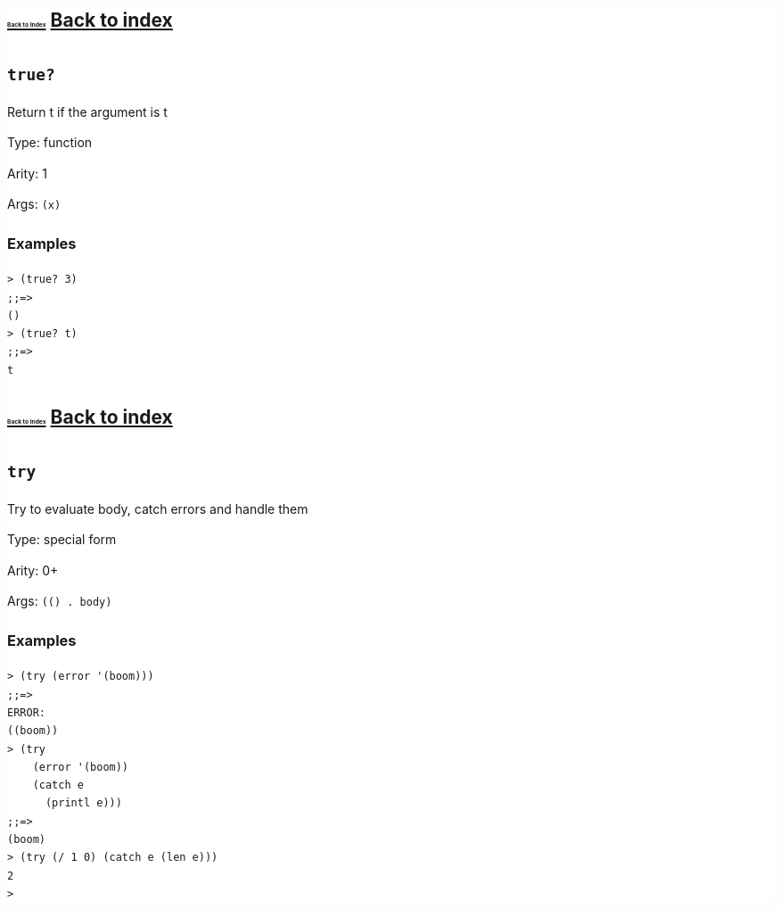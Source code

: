 
<a href="#api-index"><span style="font-size:5pt">Back to Index</span></a>
[Back to index](#api-index)
-----------------------------------------------------
		

## <a id="true%3F"></a>`true?`

Return t if the argument is t

Type: function

Arity: 1 

Args: `(x)`


### Examples

```
> (true? 3)
;;=>
()
> (true? t)
;;=>
t

```


<a href="#api-index"><span style="font-size:5pt">Back to Index</span></a>
[Back to index](#api-index)
-----------------------------------------------------
		

## <a id="try"></a>`try`

Try to evaluate body, catch errors and handle them

Type: special form

Arity: 0+

Args: `(() . body)`


### Examples

```
> (try (error '(boom)))
;;=>
ERROR:
((boom))
> (try
    (error '(boom))
    (catch e
      (printl e)))
;;=>
(boom)
> (try (/ 1 0) (catch e (len e)))
2
>

```
